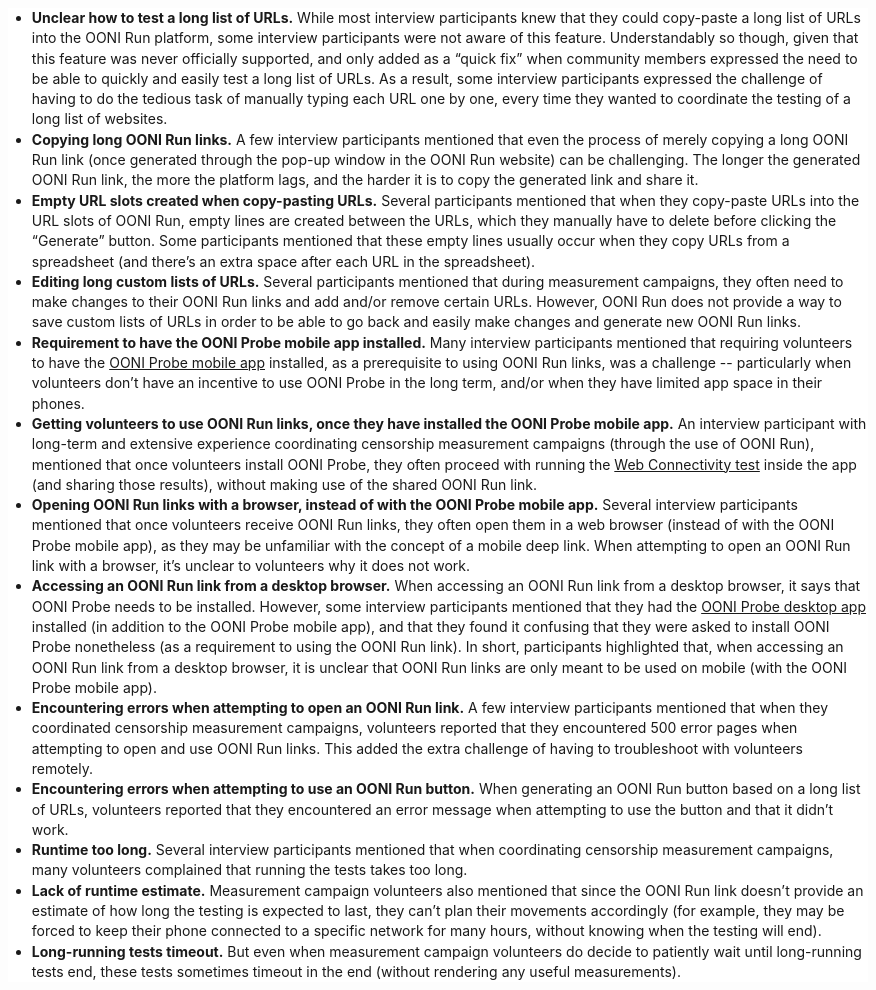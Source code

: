 * **Unclear how to test a long list of URLs.** While most interview participants knew that they could copy-paste a long list of URLs into the OONI Run platform, some interview participants were not aware of this feature. Understandably so though, given that this feature was never officially supported, and only added as a “quick fix” when community members expressed the need to be able to quickly and easily test a long list of URLs. As a result, some interview participants expressed the challenge of having to do the tedious task of manually typing each URL one by one, every time they wanted to coordinate the testing of a long list of websites.
* **Copying long OONI Run links.** A few interview participants mentioned that even the process of merely copying a long OONI Run link (once generated through the pop-up window in the OONI Run website) can be challenging. The longer the generated OONI Run link, the more the platform lags, and the harder it is to copy the generated link and share it.
* **Empty URL slots created when copy-pasting URLs.** Several participants mentioned that when they copy-paste URLs into the URL slots of OONI Run, empty lines are created between the URLs, which they manually have to delete before clicking the “Generate” button. Some participants mentioned that these empty lines usually occur when they copy URLs from a spreadsheet (and there’s an extra space after each URL in the spreadsheet).
* **Editing long custom lists of URLs.** Several participants mentioned that during measurement campaigns, they often need to make changes to their OONI Run links and add and/or remove certain URLs. However, OONI Run does not provide a way to save custom lists of URLs in order to be able to go back and easily make changes and generate new OONI Run links.
* **Requirement to have the OONI Probe mobile app installed.** Many interview participants mentioned that requiring volunteers to have the [OONI Probe mobile app](https://ooni.org/install/mobile) installed, as a prerequisite to using OONI Run links, was a challenge -- particularly when volunteers don’t have an incentive to use OONI Probe in the long term, and/or when they have limited app space in their phones.
* **Getting volunteers to use OONI Run links, once they have installed the OONI Probe mobile app.** An interview participant with long-term and extensive experience coordinating censorship measurement campaigns (through the use of OONI Run), mentioned that once volunteers install OONI Probe, they often proceed with running the [Web Connectivity test](https://ooni.org/nettest/web-connectivity/) inside the app (and sharing those results), without making use of the shared OONI Run link.
* **Opening OONI Run links with a browser, instead of with the OONI Probe mobile app.** Several interview participants mentioned that once volunteers receive OONI Run links, they often open them in a web browser (instead of with the OONI Probe mobile app), as they may be unfamiliar with the concept of a mobile deep link. When attempting to open an OONI Run link with a browser, it’s unclear to volunteers why it does not work.
* **Accessing an OONI Run link from a desktop browser.** When accessing an OONI Run link from a desktop browser, it says that OONI Probe needs to be installed. However, some interview participants mentioned that they had the [OONI Probe desktop app](https://ooni.org/install/desktop) installed (in addition to the OONI Probe mobile app), and that they found it confusing that they were asked to install OONI Probe nonetheless (as a requirement to using the OONI Run link). In short, participants highlighted that, when accessing an OONI Run link from a desktop browser, it is unclear that OONI Run links are only meant to be used on mobile (with the OONI Probe mobile app).
* **Encountering errors when attempting to open an OONI Run link.** A few interview participants mentioned that when they coordinated censorship measurement campaigns, volunteers reported that they encountered 500 error pages when attempting to open and use OONI Run links. This added the extra challenge of having to troubleshoot with volunteers remotely.
* **Encountering errors when attempting to use an OONI Run button.** When generating an OONI Run button based on a long list of URLs, volunteers reported that they encountered an error message when attempting to use the button and that it didn’t work.
* **Runtime too long.** Several interview participants mentioned that when coordinating censorship measurement campaigns, many volunteers complained that running the tests takes too long.
* **Lack of runtime estimate.** Measurement campaign volunteers also mentioned that since the OONI Run link doesn’t provide an estimate of how long the testing is expected to last, they can’t plan their movements accordingly (for example, they may be forced to keep their phone connected to a specific network for many hours, without knowing when the testing will end).
* **Long-running tests timeout.** But even when measurement campaign volunteers do decide to patiently wait until long-running tests end, these tests sometimes timeout in the end (without rendering any useful measurements).